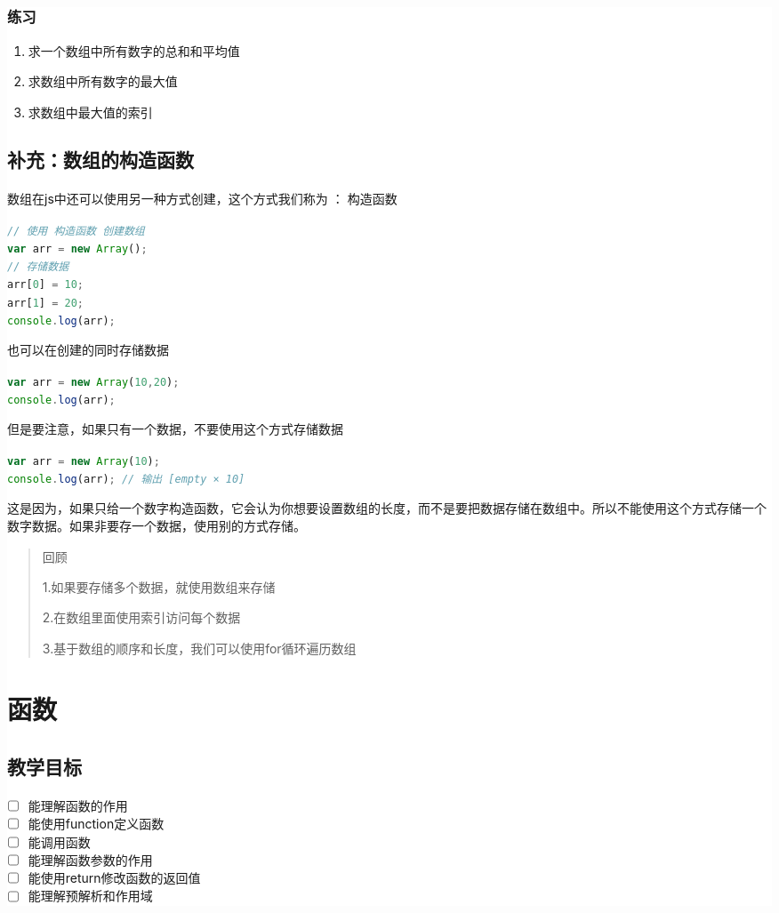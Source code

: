 ### 练习

1. 求一个数组中所有数字的总和和平均值

2. 求数组中所有数字的最大值
3. 求数组中最大值的索引

## 补充：数组的构造函数

数组在js中还可以使用另一种方式创建，这个方式我们称为 ： 构造函数

```javascript
// 使用 构造函数 创建数组
var arr = new Array();
// 存储数据
arr[0] = 10;
arr[1] = 20;
console.log(arr);
```

也可以在创建的同时存储数据

```javascript
var arr = new Array(10,20);
console.log(arr);
```

但是要注意，如果只有一个数据，不要使用这个方式存储数据

```javascript
var arr = new Array(10);
console.log(arr); // 输出 [empty × 10]
```

这是因为，如果只给一个数字构造函数，它会认为你想要设置数组的长度，而不是要把数据存储在数组中。所以不能使用这个方式存储一个数字数据。如果非要存一个数据，使用别的方式存储。



> 回顾
>
> 1.如果要存储多个数据，就使用数组来存储
>
> 2.在数组里面使用索引访问每个数据
>
> 3.基于数组的顺序和长度，我们可以使用for循环遍历数组

# 函数

## 教学目标
- [ ] 能理解函数的作用
- [ ] 能使用function定义函数
- [ ] 能调用函数
- [ ] 能理解函数参数的作用
- [ ] 能使用return修改函数的返回值
- [ ] 能理解预解析和作用域
